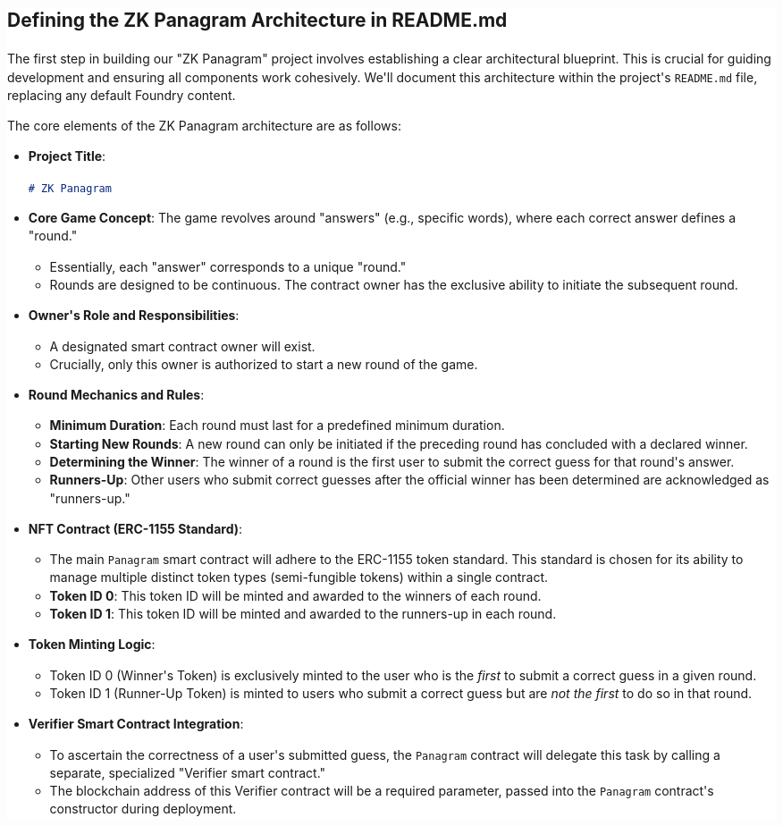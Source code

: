 ## Defining the ZK Panagram Architecture in README.md

The first step in building our "ZK Panagram" project involves establishing a clear architectural blueprint. This is crucial for guiding development and ensuring all components work cohesively. We'll document this architecture within the project's `README.md` file, replacing any default Foundry content.

The core elements of the ZK Panagram architecture are as follows:

*   **Project Title**:
    ```markdown
    # ZK Panagram
    ```

*   **Core Game Concept**:
    The game revolves around "answers" (e.g., specific words), where each correct answer defines a "round."
    *   Essentially, each "answer" corresponds to a unique "round."
    *   Rounds are designed to be continuous. The contract owner has the exclusive ability to initiate the subsequent round.

*   **Owner's Role and Responsibilities**:
    *   A designated smart contract owner will exist.
    *   Crucially, only this owner is authorized to start a new round of the game.

*   **Round Mechanics and Rules**:
    *   **Minimum Duration**: Each round must last for a predefined minimum duration.
    *   **Starting New Rounds**: A new round can only be initiated if the preceding round has concluded with a declared winner.
    *   **Determining the Winner**: The winner of a round is the first user to submit the correct guess for that round's answer.
    *   **Runners-Up**: Other users who submit correct guesses after the official winner has been determined are acknowledged as "runners-up."

*   **NFT Contract (ERC-1155 Standard)**:
    *   The main `Panagram` smart contract will adhere to the ERC-1155 token standard. This standard is chosen for its ability to manage multiple distinct token types (semi-fungible tokens) within a single contract.
    *   **Token ID 0**: This token ID will be minted and awarded to the winners of each round.
    *   **Token ID 1**: This token ID will be minted and awarded to the runners-up in each round.

*   **Token Minting Logic**:
    *   Token ID 0 (Winner's Token) is exclusively minted to the user who is the *first* to submit a correct guess in a given round.
    *   Token ID 1 (Runner-Up Token) is minted to users who submit a correct guess but are *not the first* to do so in that round.

*   **Verifier Smart Contract Integration**:
    *   To ascertain the correctness of a user's submitted guess, the `Panagram` contract will delegate this task by calling a separate, specialized "Verifier smart contract."
    *   The blockchain address of this Verifier contract will be a required parameter, passed into the `Panagram` contract's constructor during deployment.

